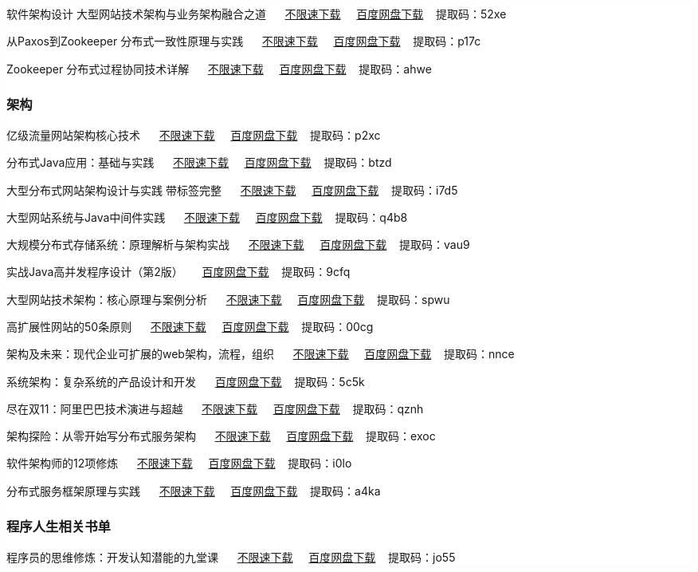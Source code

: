 软件架构设计 大型网站技术架构与业务架构融合之道  &nbsp;&nbsp;&nbsp;&nbsp;  [不限速下载](https://wwi.lanzous.com/iBOtVltv4ni) &nbsp;&nbsp;&nbsp; [百度网盘下载](https://pan.baidu.com/s/1cs_ADmqn6wemaCdwpCGnrQ) &nbsp;&nbsp; 提取码：52xe

从Paxos到Zookeeper  分布式一致性原理与实践  &nbsp;&nbsp;&nbsp;&nbsp;  [不限速下载](https://wwi.lanzous.com/iqyOilvaqdg) &nbsp;&nbsp;&nbsp; [百度网盘下载](https://pan.baidu.com/s/1bej0yzuZOqraHY_PqvO2aA) &nbsp;&nbsp; 提取码：p17c

Zookeeper 分布式过程协同技术详解  &nbsp;&nbsp;&nbsp;&nbsp;  [不限速下载](https://wwi.lanzous.com/iXc3flvs8jc) &nbsp;&nbsp;&nbsp; [百度网盘下载](https://pan.baidu.com/s/1SoLNAb6_XOE0GJupppAedg) &nbsp;&nbsp; 提取码：ahwe

### 架构
亿级流量网站架构核心技术   &nbsp;&nbsp;&nbsp;&nbsp;  [不限速下载](https://wwi.lanzous.com/iSOKPlvhbgb) &nbsp;&nbsp;&nbsp; [百度网盘下载](https://pan.baidu.com/s/1uPkeI0MivxNvU65SHxiTNA) &nbsp;&nbsp; 提取码：p2xc

分布式Java应用：基础与实践    &nbsp;&nbsp;&nbsp;&nbsp;  [不限速下载](https://wwi.lanzous.com/ilahjlx8pob) &nbsp;&nbsp;&nbsp; [百度网盘下载](https://pan.baidu.com/s/1GVtz-TgpEFq3_0S83HxJgw) &nbsp;&nbsp; 提取码：btzd

大型分布式网站架构设计与实践 带标签完整    &nbsp;&nbsp;&nbsp;&nbsp;  [不限速下载](https://wwi.lanzous.com/iUEOClx8xza) &nbsp;&nbsp;&nbsp; [百度网盘下载](https://pan.baidu.com/s/17xC6X0rJrqQ-AA6VLio8dg) &nbsp;&nbsp; 提取码：i7d5

大型网站系统与Java中间件实践    &nbsp;&nbsp;&nbsp;&nbsp;  [不限速下载](https://wwi.lanzous.com/ikrLtlx97vg) &nbsp;&nbsp;&nbsp; [百度网盘下载](https://pan.baidu.com/s/1gXi_TTEGKL9_ES2aGAw5-Q) &nbsp;&nbsp; 提取码：q4b8

大规模分布式存储系统：原理解析与架构实战    &nbsp;&nbsp;&nbsp;&nbsp;  [不限速下载](https://wwi.lanzous.com/iKFT6lx9fxg) &nbsp;&nbsp;&nbsp; [百度网盘下载](https://pan.baidu.com/s/1CUkguEY2y7U-83bKJuL4bQ) &nbsp;&nbsp; 提取码：vau9

实战Java高并发程序设计（第2版）   &nbsp;&nbsp;&nbsp;&nbsp;   [百度网盘下载](https://pan.baidu.com/s/1pWwRWSrIxRhYQr3d9V8lpQ) &nbsp;&nbsp; 提取码：9cfq

大型网站技术架构：核心原理与案例分析    &nbsp;&nbsp;&nbsp;&nbsp;  [不限速下载](https://wwi.lanzous.com/iOeBMlx9woj) &nbsp;&nbsp;&nbsp; [百度网盘下载](https://pan.baidu.com/s/1nXW-4fB2woF0y6GP4dR15Q) &nbsp;&nbsp; 提取码：spwu

高扩展性网站的50条原则    &nbsp;&nbsp;&nbsp;&nbsp;  [不限速下载](https://wwi.lanzous.com/iE3TXlxa35c) &nbsp;&nbsp;&nbsp; [百度网盘下载](https://pan.baidu.com/s/18BZeOJH-ub-gGGzHGUVvuw) &nbsp;&nbsp; 提取码：00cg

架构及未来：现代企业可扩展的web架构，流程，组织    &nbsp;&nbsp;&nbsp;&nbsp;  [不限速下载](https://wwi.lanzous.com/iBfljlxadvi) &nbsp;&nbsp;&nbsp; [百度网盘下载](https://pan.baidu.com/s/1EJDW9d9fsegpmrZ2EHC3lw) &nbsp;&nbsp; 提取码：nnce

系统架构：复杂系统的产品设计和开发   &nbsp;&nbsp;&nbsp;&nbsp;   [百度网盘下载](https://pan.baidu.com/s/1XmZ-DHZVCRYzUcEYnxqzAw) &nbsp;&nbsp; 提取码：5c5k

尽在双11：阿里巴巴技术演进与超越    &nbsp;&nbsp;&nbsp;&nbsp;  [不限速下载](https://wwi.lanzous.com/idDpslxaumb) &nbsp;&nbsp;&nbsp; [百度网盘下载](https://pan.baidu.com/s/1Mvgc4qjSwZ_kcD0wcofBoQ) &nbsp;&nbsp; 提取码：qznh

架构探险：从零开始写分布式服务架构    &nbsp;&nbsp;&nbsp;&nbsp;  [不限速下载](https://wwi.lanzous.com/izlvNlxb0hc) &nbsp;&nbsp;&nbsp; [百度网盘下载](https://pan.baidu.com/s/1ecW4FQXMIWi6Izr5cJI3yg) &nbsp;&nbsp; 提取码：exoc

软件架构师的12项修炼    &nbsp;&nbsp;&nbsp;&nbsp;  [不限速下载](https://wwi.lanzous.com/iayc0lxb4sh) &nbsp;&nbsp;&nbsp; [百度网盘下载](https://pan.baidu.com/s/1QKg9200I45Jbkh2izg2ljg) &nbsp;&nbsp; 提取码：i0lo

分布式服务框架原理与实践    &nbsp;&nbsp;&nbsp;&nbsp;  [不限速下载](https://wwi.lanzous.com/if3H2lxbb6h) &nbsp;&nbsp;&nbsp; [百度网盘下载](https://pan.baidu.com/s/1BtY7e2EtB7MtbkFCUOY5sQ) &nbsp;&nbsp; 提取码：a4ka


### 程序人生相关书单
程序员的思维修炼：开发认知潜能的九堂课   &nbsp;&nbsp;&nbsp;&nbsp;  [不限速下载](https://wwi.lanzous.com/iccdXlvd62d) &nbsp;&nbsp;&nbsp; [百度网盘下载](https://pan.baidu.com/s/1T4hV5hEM7Bf4Ouxalvju-A) &nbsp;&nbsp; 提取码：jo55
